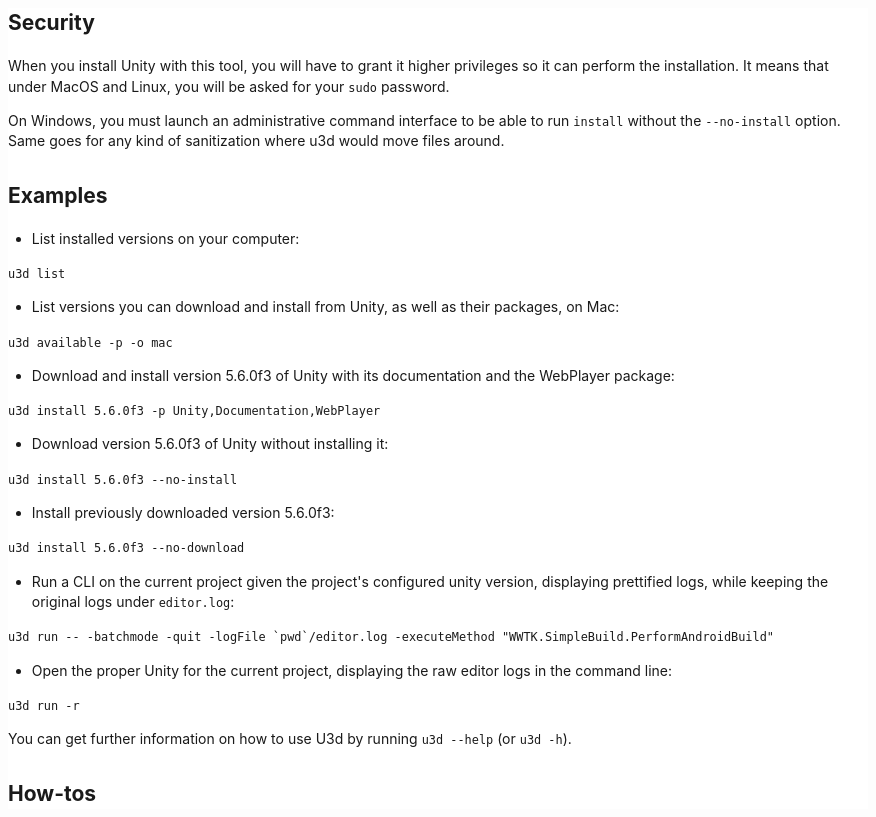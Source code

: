 ## Security

When you install Unity with this tool, you will have to grant it higher privileges so it can perform the installation. It means that under MacOS and Linux, you will be asked for your `sudo` password.

On Windows, you must launch an administrative command interface to be able to run `install` without the `--no-install` option. Same goes for any kind of sanitization where u3d would move files around.

## Examples

* List installed versions on your computer:

```shell
u3d list
```

* List versions you can download and install from Unity, as well as their packages, on Mac:

```shell
u3d available -p -o mac
```

* Download and install version 5.6.0f3 of Unity with its documentation and the WebPlayer package:

```shell
u3d install 5.6.0f3 -p Unity,Documentation,WebPlayer
```

* Download version 5.6.0f3 of Unity without installing it:

```shell
u3d install 5.6.0f3 --no-install
```

* Install previously downloaded version 5.6.0f3:

```shell
u3d install 5.6.0f3 --no-download
```

* Run a CLI on the current project given the project's configured unity version, displaying prettified logs, while keeping the original logs under `editor.log`:

```shell
u3d run -- -batchmode -quit -logFile `pwd`/editor.log -executeMethod "WWTK.SimpleBuild.PerformAndroidBuild"
```

* Open the proper Unity for the current project, displaying the raw editor logs in the command line:

```shell
u3d run -r
```

You can get further information on how to use U3d by running `u3d --help` (or `u3d -h`).

## How-tos
